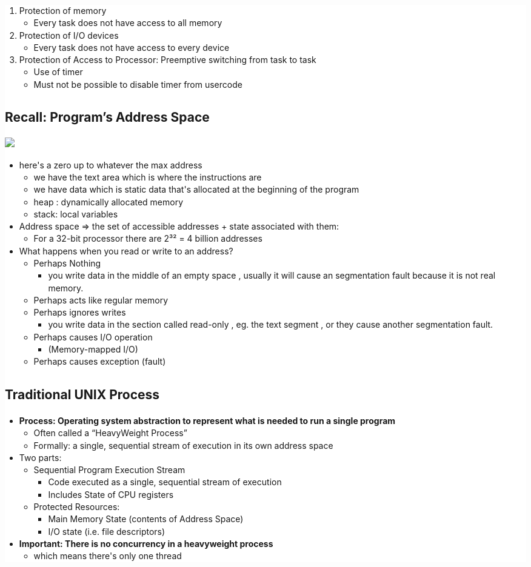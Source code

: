  1. Protection of memory
    - Every task does not have access to all memory
 2. Protection of I/O devices
    - Every task does not have access to every device
 3. Protection of Access to Processor: Preemptive switching from task to task 
    - Use of timer
    - Must not be possible to disable timer from usercode


<h2 id="68b88a3e849b7984dabc7d5067c41ac6"></h2>

## Recall: Program’s Address Space

![](../imgs/os_program_address_space.png)

- here's a zero up to whatever the max address 
    - we have the text area which is where the instructions are
    - we have data which is static data that's allocated at the beginning of the program
    - heap : dynamically allocated memory 
    - stack: local variables 
- Address space => the set of accessible addresses + state associated with them: 
    - For a 32-bit processor there are 2³² = 4 billion addresses
- What happens when you read or write to an address?  
    - Perhaps Nothing
        - you write data in the middle of an empty space , usually it will cause an segmentation fault because it is not real memory. 
    - Perhaps acts like regular memory
    - Perhaps ignores writes
        - you write data in the section called read-only , eg. the text segment , or they cause another segmentation fault.
    - Perhaps causes I/O operation
        - (Memory-mapped I/O)
    - Perhaps causes exception (fault)


<h2 id="33c3a77337646a23a39a78d05dbba257"></h2>

## Traditional UNIX Process

- **Process: Operating system abstraction to represent what is needed to run a single program**
    - Often called a “HeavyWeight Process”
    - Formally: a single, sequential stream of execution in its own address space
- Two parts:
    - Sequential Program Execution Stream
        - Code executed as a single, sequential stream of execution
        - Includes State of CPU registers
    - Protected Resources:
        - Main Memory State (contents of Address Space)
        - I/O state (i.e. file descriptors)
- **Important: There is no concurrency in a heavyweight process**
    - which means there's only one thread

<h2 id="3b275413bdec5abbb590a02846455aa2"></h2>
